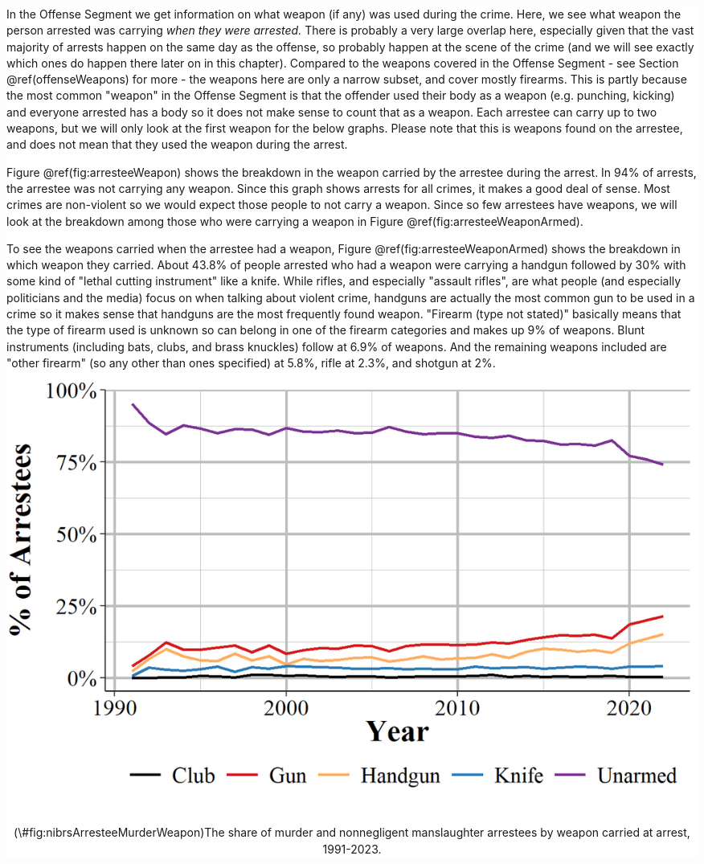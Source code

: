 In the Offense Segment we get information on what weapon (if any) was used during the crime. Here, we see what weapon the person arrested was carrying *when they were arrested.* There is probably a very large overlap here, especially given that the vast majority of arrests happen on the same day as the offense, so probably happen at the scene of the crime (and we will see exactly which ones do happen there later on in this chapter). Compared to the weapons covered in the Offense Segment - see Section \@ref(offenseWeapons) for more - the weapons here are only a narrow subset, and cover mostly firearms. This is partly because the most common "weapon" in the Offense Segment is that the offender used their body as a weapon (e.g. punching, kicking) and everyone arrested has a body so it does not make sense to count that as a weapon. Each arrestee can carry up to two weapons, but we will only look at the first weapon for the below graphs. Please note that this is weapons found on the arrestee, and does not mean that they used the weapon during the arrest. 

Figure \@ref(fig:arresteeWeapon) shows the breakdown in the weapon carried by the arrestee during the arrest. In 94% of arrests, the arrestee was not carrying any weapon. Since this graph shows arrests for all crimes, it makes a good deal of sense. Most crimes are non-violent so we would expect those people to not carry a weapon. Since so few arrestees have weapons, we will look at the breakdown among those who were carrying a weapon in Figure \@ref(fig:arresteeWeaponArmed). 

To see the weapons carried when the arrestee had a weapon, Figure \@ref(fig:arresteeWeaponArmed) shows the breakdown in which weapon they carried. About 43.8% of people arrested who had a weapon were carrying a handgun followed by 30% with some kind of "lethal cutting instrument" like a knife. While rifles, and especially "assault rifles", are what people (and especially politicians and the media) focus on when talking about violent crime, handguns are actually the most common gun to be used in a crime so it makes sense that handguns are the most frequently found weapon. "Firearm (type not stated)"  basically means that the type of firearm used is unknown so can belong in one of the firearm categories and makes up 9% of weapons. Blunt instruments (including bats, clubs, and brass knuckles) follow at 6.9% of weapons. And the remaining weapons included are "other firearm" (so any other than ones specified) at 5.8%, rifle at 2.3%, and shotgun at 2%. 


<div class="figure" style="text-align: center">
<img src="16_nibrs_arrestee_files/figure-html/nibrsArresteeMurderWeapon-1.png" alt="The share of murder and nonnegligent manslaughter arrestees by weapon carried at arrest, 1991-2023." width="100%" height="100%" />
<p class="caption">(\#fig:nibrsArresteeMurderWeapon)The share of murder and nonnegligent manslaughter arrestees by weapon carried at arrest, 1991-2023.</p>
</div>
